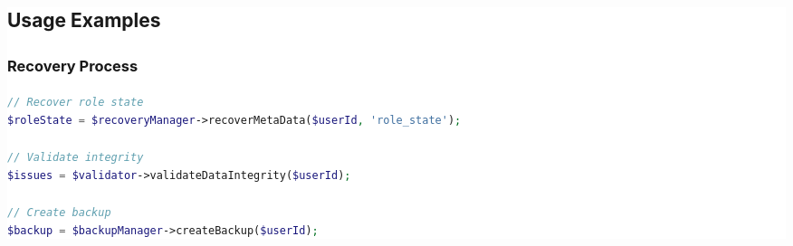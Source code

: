 ## Usage Examples

### Recovery Process
```php
// Recover role state
$roleState = $recoveryManager->recoverMetaData($userId, 'role_state');

// Validate integrity
$issues = $validator->validateDataIntegrity($userId);

// Create backup
$backup = $backupManager->createBackup($userId);
